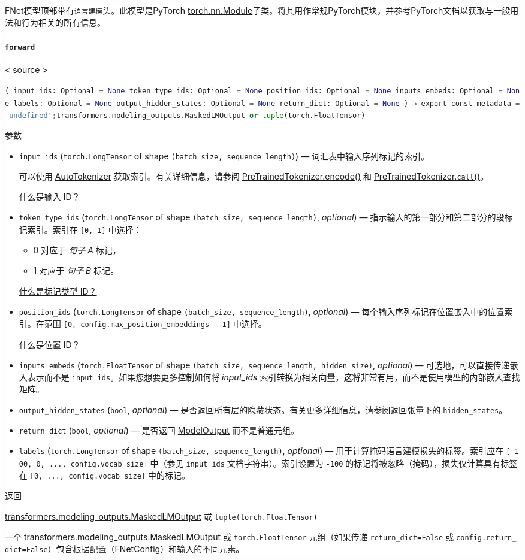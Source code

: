 FNet模型顶部带有`语言建模`头。此模型是PyTorch [torch.nn.Module](https://pytorch.org/docs/stable/nn.html#torch.nn.Module)子类。将其用作常规PyTorch模块，并参考PyTorch文档以获取与一般用法和行为相关的所有信息。

#### `forward`

[< source >](https://github.com/huggingface/transformers/blob/v4.37.2/src/transformers/models/fnet/modeling_fnet.py#L725)

```py
( input_ids: Optional = None token_type_ids: Optional = None position_ids: Optional = None inputs_embeds: Optional = None labels: Optional = None output_hidden_states: Optional = None return_dict: Optional = None ) → export const metadata = 'undefined';transformers.modeling_outputs.MaskedLMOutput or tuple(torch.FloatTensor)
```

参数

+   `input_ids` (`torch.LongTensor` of shape `(batch_size, sequence_length)`) — 词汇表中输入序列标记的索引。

    可以使用 [AutoTokenizer](/docs/transformers/v4.37.2/en/model_doc/auto#transformers.AutoTokenizer) 获取索引。有关详细信息，请参阅 [PreTrainedTokenizer.encode()](/docs/transformers/v4.37.2/en/internal/tokenization_utils#transformers.PreTrainedTokenizerBase.encode) 和 [PreTrainedTokenizer.`call`()](/docs/transformers/v4.37.2/en/internal/tokenization_utils#transformers.PreTrainedTokenizerBase.__call__)。

    [什么是输入 ID？](../glossary#input-ids)

+   `token_type_ids` (`torch.LongTensor` of shape `(batch_size, sequence_length)`, *optional*) — 指示输入的第一部分和第二部分的段标记索引。索引在 `[0, 1]` 中选择：

    +   0 对应于 *句子 A* 标记，

    +   1 对应于 *句子 B* 标记。

    [什么是标记类型 ID？](../glossary#token-type-ids)

+   `position_ids` (`torch.LongTensor` of shape `(batch_size, sequence_length)`, *optional*) — 每个输入序列标记在位置嵌入中的位置索引。在范围 `[0, config.max_position_embeddings - 1]` 中选择。

    [什么是位置 ID？](../glossary#position-ids)

+   `inputs_embeds` (`torch.FloatTensor` of shape `(batch_size, sequence_length, hidden_size)`, *optional*) — 可选地，可以直接传递嵌入表示而不是 `input_ids`。如果您想要更多控制如何将 *input_ids* 索引转换为相关向量，这将非常有用，而不是使用模型的内部嵌入查找矩阵。

+   `output_hidden_states` (`bool`, *optional*) — 是否返回所有层的隐藏状态。有关更多详细信息，请参阅返回张量下的 `hidden_states`。

+   `return_dict` (`bool`, *optional*) — 是否返回 [ModelOutput](/docs/transformers/v4.37.2/en/main_classes/output#transformers.utils.ModelOutput) 而不是普通元组。

+   `labels` (`torch.LongTensor` of shape `(batch_size, sequence_length)`, *optional*) — 用于计算掩码语言建模损失的标签。索引应在 `[-100, 0, ..., config.vocab_size]` 中（参见 `input_ids` 文档字符串）。索引设置为 `-100` 的标记将被忽略（掩码），损失仅计算具有标签在 `[0, ..., config.vocab_size]` 中的标记。

返回

[transformers.modeling_outputs.MaskedLMOutput](/docs/transformers/v4.37.2/en/main_classes/output#transformers.modeling_outputs.MaskedLMOutput) 或 `tuple(torch.FloatTensor)`

一个 [transformers.modeling_outputs.MaskedLMOutput](/docs/transformers/v4.37.2/en/main_classes/output#transformers.modeling_outputs.MaskedLMOutput) 或 `torch.FloatTensor` 元组（如果传递 `return_dict=False` 或 `config.return_dict=False`）包含根据配置（[FNetConfig](/docs/transformers/v4.37.2/en/model_doc/fnet#transformers.FNetConfig)）和输入的不同元素。
